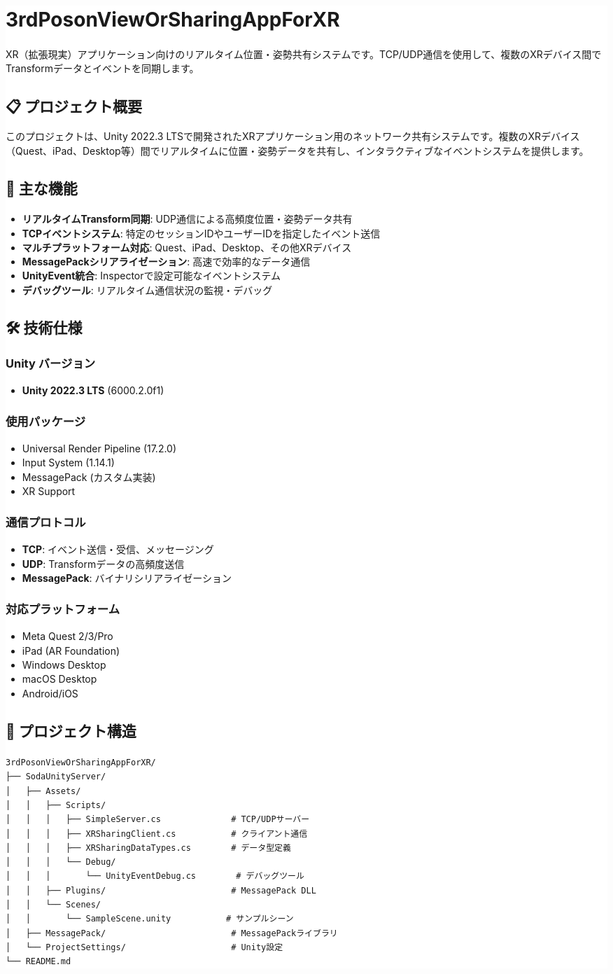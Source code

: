 # 3rdPosonViewOrSharingAppForXR

XR（拡張現実）アプリケーション向けのリアルタイム位置・姿勢共有システムです。TCP/UDP通信を使用して、複数のXRデバイス間でTransformデータとイベントを同期します。

## 📋 プロジェクト概要

このプロジェクトは、Unity 2022.3 LTSで開発されたXRアプリケーション用のネットワーク共有システムです。複数のXRデバイス（Quest、iPad、Desktop等）間でリアルタイムに位置・姿勢データを共有し、インタラクティブなイベントシステムを提供します。

## 🚀 主な機能

- **リアルタイムTransform同期**: UDP通信による高頻度位置・姿勢データ共有
- **TCPイベントシステム**: 特定のセッションIDやユーザーIDを指定したイベント送信
- **マルチプラットフォーム対応**: Quest、iPad、Desktop、その他XRデバイス
- **MessagePackシリアライゼーション**: 高速で効率的なデータ通信
- **UnityEvent統合**: Inspectorで設定可能なイベントシステム
- **デバッグツール**: リアルタイム通信状況の監視・デバッグ

## 🛠️ 技術仕様

### Unity バージョン
- **Unity 2022.3 LTS** (6000.2.0f1)

### 使用パッケージ
- Universal Render Pipeline (17.2.0)
- Input System (1.14.1)
- MessagePack (カスタム実装)
- XR Support

### 通信プロトコル
- **TCP**: イベント送信・受信、メッセージング
- **UDP**: Transformデータの高頻度送信
- **MessagePack**: バイナリシリアライゼーション

### 対応プラットフォーム
- Meta Quest 2/3/Pro
- iPad (AR Foundation)
- Windows Desktop
- macOS Desktop
- Android/iOS

## 📁 プロジェクト構造

```
3rdPosonViewOrSharingAppForXR/
├── SodaUnityServer/
│   ├── Assets/
│   │   ├── Scripts/
│   │   │   ├── SimpleServer.cs              # TCP/UDPサーバー
│   │   │   ├── XRSharingClient.cs           # クライアント通信
│   │   │   ├── XRSharingDataTypes.cs        # データ型定義
│   │   │   └── Debug/
│   │   │       └── UnityEventDebug.cs        # デバッグツール
│   │   ├── Plugins/                         # MessagePack DLL
│   │   └── Scenes/
│   │       └── SampleScene.unity           # サンプルシーン
│   ├── MessagePack/                         # MessagePackライブラリ
│   └── ProjectSettings/                     # Unity設定
└── README.md
```
